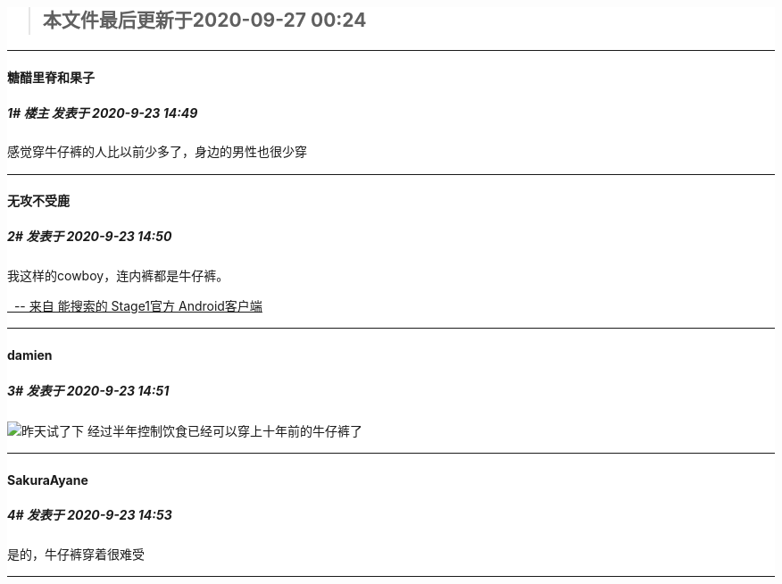> ## **本文件最后更新于2020-09-27 00:24** 



-----

####  糖醋里脊和果子  
##### 1#       楼主       发表于 2020-9-23 14:49




感觉穿牛仔裤的人比以前少多了，身边的男性也很少穿







-----

####  无攻不受鹿  
##### 2#       发表于 2020-9-23 14:50




我这样的cowboy，连内裤都是牛仔裤。

[  -- 来自 能搜索的 Stage1官方 Android客户端](https://www.coolapk.com/apk/140634)







-----

####  damien  
##### 3#       发表于 2020-9-23 14:51



<img src="https://static.saraba1st.com/image/smiley/face2017/074.png" referrerpolicy="no-referrer">昨天试了下 经过半年控制饮食已经可以穿上十年前的牛仔裤了







-----

####  SakuraAyane  
##### 4#       发表于 2020-9-23 14:53




是的，牛仔裤穿着很难受







-----
